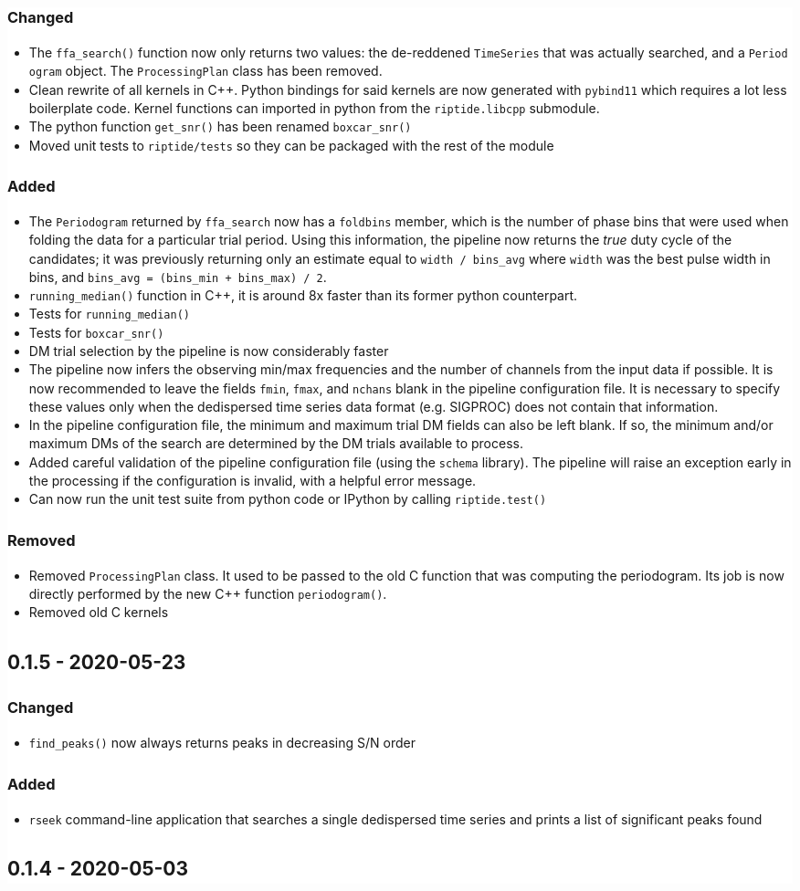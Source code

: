 ### Changed
- The `ffa_search()` function now only returns two values: the de-reddened `TimeSeries` that was actually searched, and a `Periodogram` object. The `ProcessingPlan` class has been removed.
- Clean rewrite of all kernels in C++. Python bindings for said kernels are now generated with `pybind11` which requires a lot less boilerplate code. Kernel functions can imported in python from the `riptide.libcpp` submodule.
- The python function `get_snr()` has been renamed `boxcar_snr()`
- Moved unit tests to `riptide/tests` so they can be packaged with the rest of the module


### Added
- The `Periodogram` returned by `ffa_search` now has a `foldbins` member, which is the number of phase bins that were used when folding the data for a particular trial period. Using this information, the pipeline now returns the *true* duty cycle of the candidates; it was previously returning only an estimate equal to `width / bins_avg` where `width` was the best pulse width in bins, and `bins_avg = (bins_min + bins_max) / 2`.
- `running_median()` function in C++, it is around 8x faster than its former python counterpart.
- Tests for `running_median()`
- Tests for `boxcar_snr()`
- DM trial selection by the pipeline is now considerably faster
- The pipeline now infers the observing min/max frequencies and the number of channels from the input data if possible. It is now recommended to leave the fields `fmin`, `fmax`, and `nchans` blank in the pipeline configuration file. It is necessary to specify these values only when the dedispersed time series data format (e.g. SIGPROC) does not contain that information.
- In the pipeline configuration file, the minimum and maximum trial DM fields can also be left blank. If so, the minimum and/or maximum DMs of the search are determined by the DM trials available to process.
- Added careful validation of the pipeline configuration file (using the `schema` library). The pipeline will raise an exception early in the processing if the configuration is invalid, with a helpful error message.
- Can now run the unit test suite from python code or IPython by calling `riptide.test()`

### Removed
- Removed `ProcessingPlan` class. It used to be passed to the old C function that was computing the periodogram. Its job is now directly performed by the new C++ function `periodogram()`.
- Removed old C kernels


## 0.1.5 - 2020-05-23

### Changed
- `find_peaks()` now always returns peaks in decreasing S/N order

### Added
- `rseek` command-line application that searches a single dedispersed time series and prints a list of significant peaks found


## 0.1.4 - 2020-05-03
